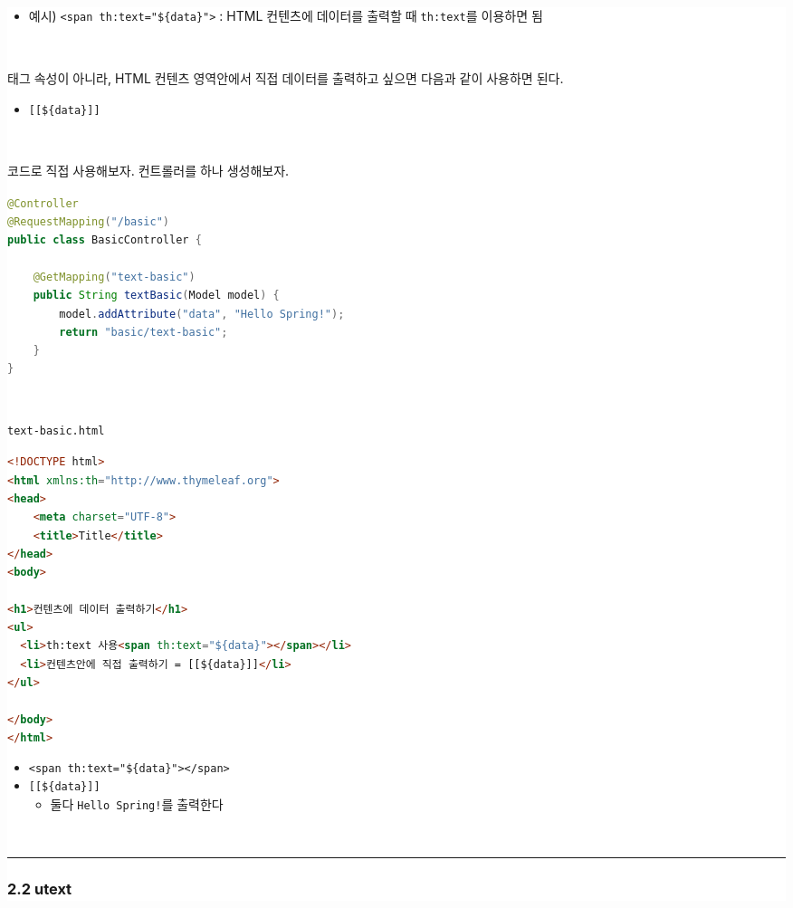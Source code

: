 * 예시) `<span th:text="${data}">` : HTML 컨텐츠에 데이터를 출력할 때 `th:text`를 이용하면 됨

<br>

태그 속성이 아니라, HTML 컨텐츠 영역안에서 직접 데이터를 출력하고 싶으면 다음과 같이 사용하면 된다.

* `[[${data}]]`

<br>

코드로 직접 사용해보자. 컨트롤러를 하나 생성해보자.

```java
@Controller
@RequestMapping("/basic")
public class BasicController {

    @GetMapping("text-basic")
    public String textBasic(Model model) {
        model.addAttribute("data", "Hello Spring!");
        return "basic/text-basic";
    }
}
```

<br>

`text-basic.html`

```html
<!DOCTYPE html>
<html xmlns:th="http://www.thymeleaf.org">
<head>
    <meta charset="UTF-8">
    <title>Title</title>
</head>
<body>

<h1>컨텐츠에 데이터 출력하기</h1>
<ul>
  <li>th:text 사용<span th:text="${data}"></span></li>
  <li>컨텐츠안에 직접 출력하기 = [[${data}]]</li>
</ul>

</body>
</html>
```

* `<span th:text="${data}"></span>`
* `[[${data}]]`
  *  둘다 `Hello Spring!`를 출력한다

<br>

---

### 2.2 utext
